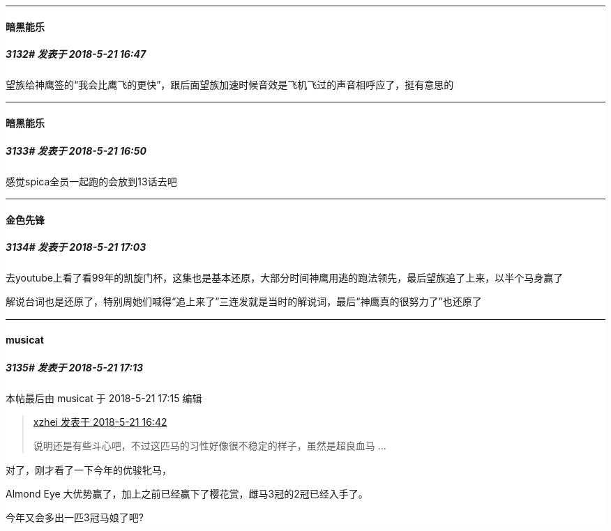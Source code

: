 -----

####  暗黑能乐  
##### 3132#       发表于 2018-5-21 16:47




望族给神鹰签的“我会比鹰飞的更快”，跟后面望族加速时候音效是飞机飞过的声音相呼应了，挺有意思的







-----

####  暗黑能乐  
##### 3133#       发表于 2018-5-21 16:50




感觉spica全员一起跑的会放到13话去吧







-----

####  金色先锋  
##### 3134#       发表于 2018-5-21 17:03




去youtube上看了看99年的凯旋门杯，这集也是基本还原，大部分时间神鹰用逃的跑法领先，最后望族追了上来，以半个马身赢了

解说台词也是还原了，特别周她们喊得“追上来了”三连发就是当时的解说词，最后“神鹰真的很努力了”也还原了







-----

####  musicat  
##### 3135#       发表于 2018-5-21 17:13



 本帖最后由 musicat 于 2018-5-21 17:15 编辑 
<blockquote><a href="httphttps://bbs.saraba1st.com/2b/forum.php?mod=redirect&amp;goto=findpost&amp;pid=39709532&amp;ptid=1590696" target="_blank">xzhei 发表于 2018-5-21 16:42</a>

说明还是有些斗心吧，不过这匹马的习性好像很不稳定的样子，虽然是超良血马 ...</blockquote>
对了，刚才看了一下今年的优骏牝马，

Almond Eye 大优势赢了，加上之前已经赢下了樱花赏，雌马3冠的2冠已经入手了。

今年又会多出一匹3冠马娘了吧?
